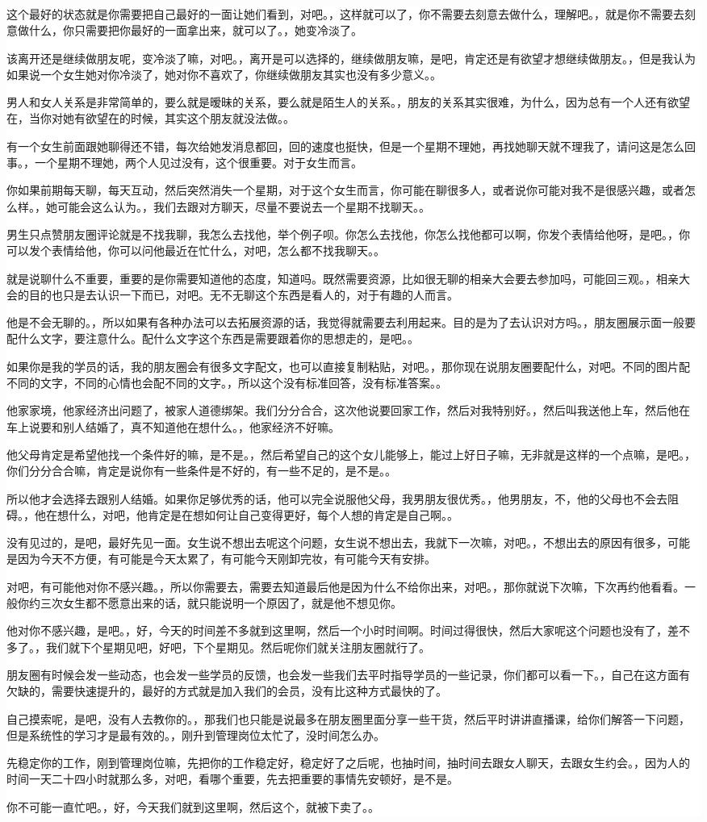 这个最好的状态就是你需要把自己最好的一面让她们看到，对吧。，这样就可以了，你不需要去刻意去做什么，理解吧。，就是你不需要去刻意做什么，你只需要把你最好的一面拿出来，就可以了。，她变冷淡了。

该离开还是继续做朋友呢，变冷淡了嘛，对吧。，离开是可以选择的，继续做朋友嘛，是吧，肯定还是有欲望才想继续做朋友。，但是我认为如果说一个女生她对你冷淡了，她对你不喜欢了，你继续做朋友其实也没有多少意义。。

男人和女人关系是非常简单的，要么就是暧昧的关系，要么就是陌生人的关系。，朋友的关系其实很难，为什么，因为总有一个人还有欲望在，当你对她有欲望在的时候，其实这个朋友就没法做。。

有一个女生前面跟她聊得还不错，每次给她发消息都回，回的速度也挺快，但是一个星期不理她，再找她聊天就不理我了，请问这是怎么回事。，一个星期不理她，两个人见过没有，这个很重要。对于女生而言。

你如果前期每天聊，每天互动，然后突然消失一个星期，对于这个女生而言，你可能在聊很多人，或者说你可能对我不是很感兴趣，或者怎么样。，她可能会这么认为。，我们去跟对方聊天，尽量不要说去一个星期不找聊天。。

男生只点赞朋友圈评论就是不找我聊，我怎么去找他，举个例子呗。你怎么去找他，你怎么找他都可以啊，你发个表情给他呀，是吧。，你可以发个表情给他，你可以问他最近在忙什么，对吧，怎么都不找我聊天。。

就是说聊什么不重要，重要的是你需要知道他的态度，知道吗。既然需要资源，比如很无聊的相亲大会要去参加吗，可能回三观。，相亲大会的目的也只是去认识一下而已，对吧。无不无聊这个东西是看人的，对于有趣的人而言。

他是不会无聊的。，所以如果有各种办法可以去拓展资源的话，我觉得就需要去利用起来。目的是为了去认识对方吗。，朋友圈展示面一般要配什么文字，要注意什么。配什么文字这个东西是需要跟着你的思想走的，是吧。。

如果你是我的学员的话，我的朋友圈会有很多文字配文，也可以直接复制粘贴，对吧。，那你现在说朋友圈要配什么，对吧。不同的图片配不同的文字，不同的心情也会配不同的文字。，所以这个没有标准回答，没有标准答案。。

他家家境，他家经济出问题了，被家人道德绑架。我们分分合合，这次他说要回家工作，然后对我特别好。，然后叫我送他上车，然后他在车上说要和别人结婚了，真不知道他在想什么。，他家经济不好嘛。

他父母肯定是希望他找一个条件好的嘛，是不是。，然后希望自己的这个女儿能够上，能过上好日子嘛，无非就是这样的一个点嘛，是吧。，你们分分合合嘛，肯定是说你有一些条件是不好的，有一些不足的，是不是。。

所以他才会选择去跟别人结婚。如果你足够优秀的话，他可以完全说服他父母，我男朋友很优秀。，他男朋友，不，他的父母也不会去阻碍。，他在想什么，对吧，他肯定是在想如何让自己变得更好，每个人想的肯定是自己啊。。

没有见过的，是吧，最好先见一面。女生说不想出去呢这个问题，女生说不想出去，我就下一次嘛，对吧。，不想出去的原因有很多，可能是因为今天不方便，有可能是今天太累了，有可能今天刚卸完妆，有可能今天有安排。

对吧，有可能他对你不感兴趣。，所以你需要去，需要去知道最后他是因为什么不给你出来，对吧。，那你就说下次嘛，下次再约他看看。一般你约三次女生都不愿意出来的话，就只能说明一个原因了，就是他不想见你。

他对你不感兴趣，是吧。，好，今天的时间差不多就到这里啊，然后一个小时时间啊。时间过得很快，然后大家呢这个问题也没有了，差不多了。，我们就下个星期见吧，好吧，下个星期见。然后呢你们就关注朋友圈就行了。

朋友圈有时候会发一些动态，也会发一些学员的反馈，也会发一些我们去平时指导学员的一些记录，你们都可以看一下。，自己在这方面有欠缺的，需要快速提升的，最好的方式就是加入我们的会员，没有比这种方式最快的了。

自己摸索呢，是吧，没有人去教你的。，那我们也只能是说最多在朋友圈里面分享一些干货，然后平时讲讲直播课，给你们解答一下问题，但是系统性的学习才是最有效的。，刚升到管理岗位太忙了，没时间怎么办。

先稳定你的工作，刚到管理岗位嘛，先把你的工作稳定好，稳定好了之后呢，也抽时间，抽时间去跟女人聊天，去跟女生约会。，因为人的时间一天二十四小时就那么多，对吧，看哪个重要，先去把重要的事情先安顿好，是不是。

你不可能一直忙吧。，好，今天我们就到这里啊，然后这个，就被下卖了。。